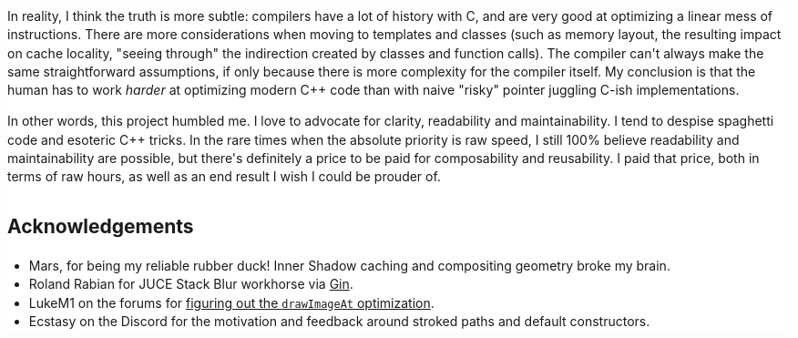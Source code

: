 In reality, I think the truth is more subtle: compilers have a lot of history with C, and are very good at optimizing a linear mess of instructions. There are more considerations when moving to templates and classes (such as memory layout, the resulting impact on cache locality, "seeing through" the indirection created by classes and function calls). The compiler can't always make the same straightforward assumptions, if only because there is more complexity for the compiler itself. My conclusion is that the human has to work *harder* at optimizing modern C++ code than with naive "risky" pointer juggling C-ish implementations.

In other words, this project humbled me. I love to advocate for clarity, readability and maintainability. I tend to despise spaghetti code and esoteric C++ tricks. In the rare times when the absolute priority is raw speed, I still 100% believe readability and maintainability are possible, but there's definitely a price to be paid for composability and reusability. I paid that price, both in terms of raw hours, as well as an end result I wish I could be prouder of.

## Acknowledgements

* Mars, for being my reliable rubber duck! Inner Shadow caching and compositing geometry broke my brain.
* Roland Rabian for JUCE Stack Blur workhorse via [Gin](https://github.com/figbug/gin).
* LukeM1 on the forums
  for [figuring out the `drawImageAt` optimization](https://forum.juce.com/t/faster-blur-glassmorphism-ui/43086/76).
* Ecstasy on the Discord for the motivation and feedback around stroked paths and default constructors.
